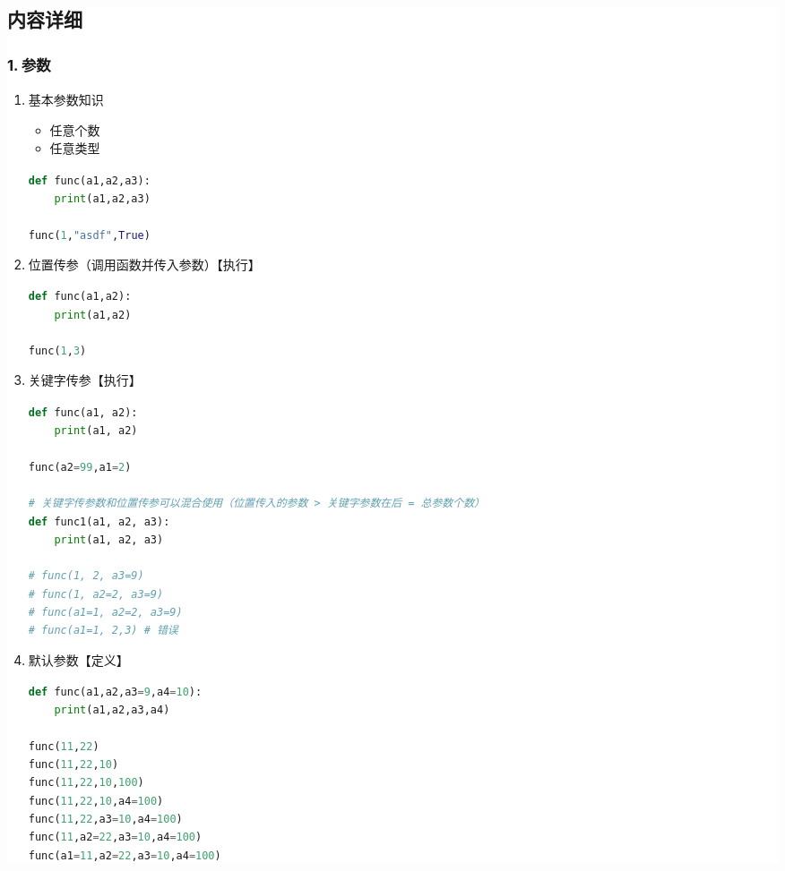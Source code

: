 ## 内容详细

### 1. 参数

1. 基本参数知识

   - 任意个数
   - 任意类型

   ```python
   def func(a1,a2,a3):
       print(a1,a2,a3)
       
   func(1,"asdf",True)
   ```

2. 位置传参（调用函数并传入参数）【执行】

   ```python
   def func(a1,a2):
       print(a1,a2)
       
   func(1,3)
   ```

3. 关键字传参【执行】

   ```python
   def func(a1, a2):
       print(a1, a2)
   
   func(a2=99,a1=2)
   
   # 关键字传参数和位置传参可以混合使用（位置传入的参数 > 关键字参数在后 = 总参数个数）
   def func1(a1, a2, a3):
       print(a1, a2, a3)
   
   # func(1, 2, a3=9)
   # func(1, a2=2, a3=9)
   # func(a1=1, a2=2, a3=9)
   # func(a1=1, 2,3) # 错误
   ```

4. 默认参数【定义】

   ```python
   def func(a1,a2,a3=9,a4=10):
       print(a1,a2,a3,a4)
   
   func(11,22)
   func(11,22,10)
   func(11,22,10,100)
   func(11,22,10,a4=100)
   func(11,22,a3=10,a4=100)
   func(11,a2=22,a3=10,a4=100)
   func(a1=11,a2=22,a3=10,a4=100)
   ```
